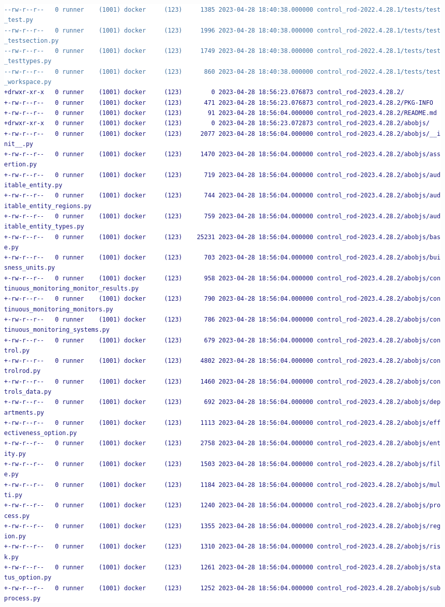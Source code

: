 ```diff
--rw-r--r--   0 runner    (1001) docker     (123)     1385 2023-04-28 18:40:38.000000 control_rod-2022.4.28.1/tests/test_test.py
--rw-r--r--   0 runner    (1001) docker     (123)     1996 2023-04-28 18:40:38.000000 control_rod-2022.4.28.1/tests/test_testsection.py
--rw-r--r--   0 runner    (1001) docker     (123)     1749 2023-04-28 18:40:38.000000 control_rod-2022.4.28.1/tests/test_testtypes.py
--rw-r--r--   0 runner    (1001) docker     (123)      860 2023-04-28 18:40:38.000000 control_rod-2022.4.28.1/tests/test_workspace.py
+drwxr-xr-x   0 runner    (1001) docker     (123)        0 2023-04-28 18:56:23.076873 control_rod-2023.4.28.2/
+-rw-r--r--   0 runner    (1001) docker     (123)      471 2023-04-28 18:56:23.076873 control_rod-2023.4.28.2/PKG-INFO
+-rw-r--r--   0 runner    (1001) docker     (123)       91 2023-04-28 18:56:04.000000 control_rod-2023.4.28.2/README.md
+drwxr-xr-x   0 runner    (1001) docker     (123)        0 2023-04-28 18:56:23.072873 control_rod-2023.4.28.2/abobjs/
+-rw-r--r--   0 runner    (1001) docker     (123)     2077 2023-04-28 18:56:04.000000 control_rod-2023.4.28.2/abobjs/__init__.py
+-rw-r--r--   0 runner    (1001) docker     (123)     1470 2023-04-28 18:56:04.000000 control_rod-2023.4.28.2/abobjs/assertion.py
+-rw-r--r--   0 runner    (1001) docker     (123)      719 2023-04-28 18:56:04.000000 control_rod-2023.4.28.2/abobjs/auditable_entity.py
+-rw-r--r--   0 runner    (1001) docker     (123)      744 2023-04-28 18:56:04.000000 control_rod-2023.4.28.2/abobjs/auditable_entity_regions.py
+-rw-r--r--   0 runner    (1001) docker     (123)      759 2023-04-28 18:56:04.000000 control_rod-2023.4.28.2/abobjs/auditable_entity_types.py
+-rw-r--r--   0 runner    (1001) docker     (123)    25231 2023-04-28 18:56:04.000000 control_rod-2023.4.28.2/abobjs/base.py
+-rw-r--r--   0 runner    (1001) docker     (123)      703 2023-04-28 18:56:04.000000 control_rod-2023.4.28.2/abobjs/buisness_units.py
+-rw-r--r--   0 runner    (1001) docker     (123)      958 2023-04-28 18:56:04.000000 control_rod-2023.4.28.2/abobjs/continuous_monitoring_monitor_results.py
+-rw-r--r--   0 runner    (1001) docker     (123)      790 2023-04-28 18:56:04.000000 control_rod-2023.4.28.2/abobjs/continuous_monitoring_monitors.py
+-rw-r--r--   0 runner    (1001) docker     (123)      786 2023-04-28 18:56:04.000000 control_rod-2023.4.28.2/abobjs/continuous_monitoring_systems.py
+-rw-r--r--   0 runner    (1001) docker     (123)      679 2023-04-28 18:56:04.000000 control_rod-2023.4.28.2/abobjs/control.py
+-rw-r--r--   0 runner    (1001) docker     (123)     4802 2023-04-28 18:56:04.000000 control_rod-2023.4.28.2/abobjs/controlrod.py
+-rw-r--r--   0 runner    (1001) docker     (123)     1460 2023-04-28 18:56:04.000000 control_rod-2023.4.28.2/abobjs/controls_data.py
+-rw-r--r--   0 runner    (1001) docker     (123)      692 2023-04-28 18:56:04.000000 control_rod-2023.4.28.2/abobjs/departments.py
+-rw-r--r--   0 runner    (1001) docker     (123)     1113 2023-04-28 18:56:04.000000 control_rod-2023.4.28.2/abobjs/effectiveness_option.py
+-rw-r--r--   0 runner    (1001) docker     (123)     2758 2023-04-28 18:56:04.000000 control_rod-2023.4.28.2/abobjs/entity.py
+-rw-r--r--   0 runner    (1001) docker     (123)     1503 2023-04-28 18:56:04.000000 control_rod-2023.4.28.2/abobjs/file.py
+-rw-r--r--   0 runner    (1001) docker     (123)     1184 2023-04-28 18:56:04.000000 control_rod-2023.4.28.2/abobjs/multi.py
+-rw-r--r--   0 runner    (1001) docker     (123)     1240 2023-04-28 18:56:04.000000 control_rod-2023.4.28.2/abobjs/process.py
+-rw-r--r--   0 runner    (1001) docker     (123)     1355 2023-04-28 18:56:04.000000 control_rod-2023.4.28.2/abobjs/region.py
+-rw-r--r--   0 runner    (1001) docker     (123)     1310 2023-04-28 18:56:04.000000 control_rod-2023.4.28.2/abobjs/risk.py
+-rw-r--r--   0 runner    (1001) docker     (123)     1261 2023-04-28 18:56:04.000000 control_rod-2023.4.28.2/abobjs/status_option.py
+-rw-r--r--   0 runner    (1001) docker     (123)     1252 2023-04-28 18:56:04.000000 control_rod-2023.4.28.2/abobjs/subprocess.py
```